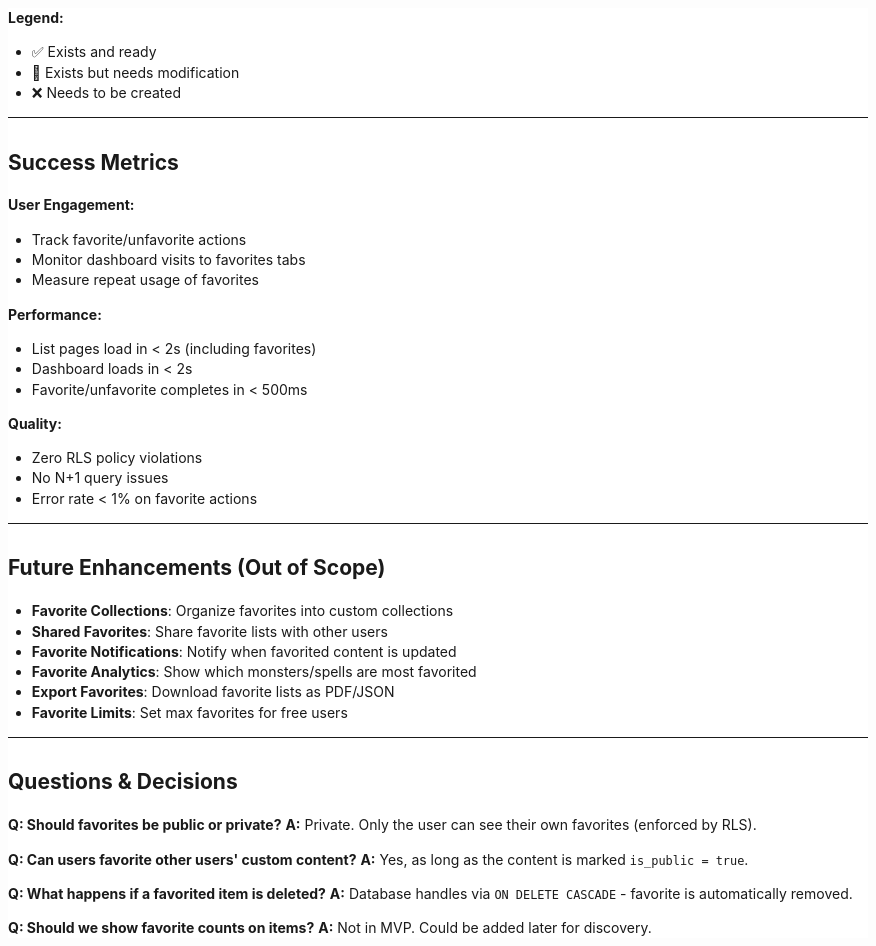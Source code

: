 ```
```

**Legend:**

- ✅ Exists and ready
- 🔧 Exists but needs modification
- ❌ Needs to be created

---

## Success Metrics

**User Engagement:**

- Track favorite/unfavorite actions
- Monitor dashboard visits to favorites tabs
- Measure repeat usage of favorites

**Performance:**

- List pages load in < 2s (including favorites)
- Dashboard loads in < 2s
- Favorite/unfavorite completes in < 500ms

**Quality:**

- Zero RLS policy violations
- No N+1 query issues
- Error rate < 1% on favorite actions

---

## Future Enhancements (Out of Scope)

- **Favorite Collections**: Organize favorites into custom collections
- **Shared Favorites**: Share favorite lists with other users
- **Favorite Notifications**: Notify when favorited content is updated
- **Favorite Analytics**: Show which monsters/spells are most favorited
- **Export Favorites**: Download favorite lists as PDF/JSON
- **Favorite Limits**: Set max favorites for free users

---

## Questions & Decisions

**Q: Should favorites be public or private?**
**A:** Private. Only the user can see their own favorites (enforced by RLS).

**Q: Can users favorite other users' custom content?**
**A:** Yes, as long as the content is marked `is_public = true`.

**Q: What happens if a favorited item is deleted?**
**A:** Database handles via `ON DELETE CASCADE` - favorite is automatically removed.

**Q: Should we show favorite counts on items?**
**A:** Not in MVP. Could be added later for discovery.
